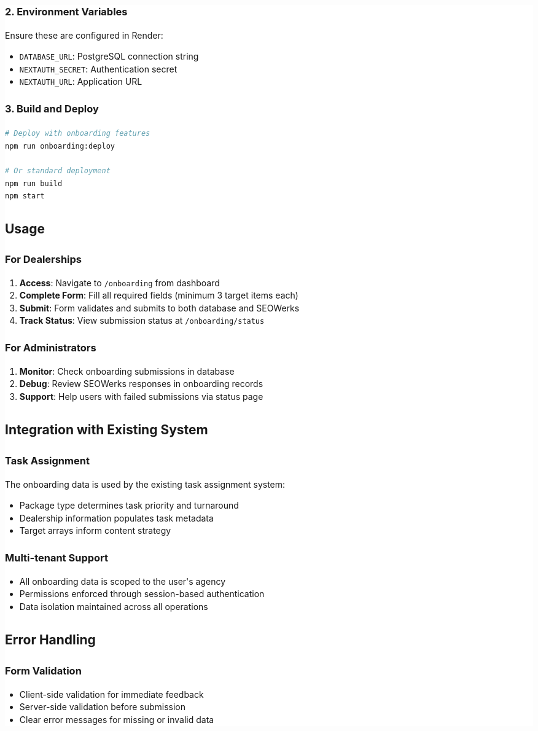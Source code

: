 ### 2. Environment Variables
Ensure these are configured in Render:
- `DATABASE_URL`: PostgreSQL connection string
- `NEXTAUTH_SECRET`: Authentication secret
- `NEXTAUTH_URL`: Application URL

### 3. Build and Deploy
```bash
# Deploy with onboarding features
npm run onboarding:deploy

# Or standard deployment
npm run build
npm start
```

## Usage

### For Dealerships
1. **Access**: Navigate to `/onboarding` from dashboard
2. **Complete Form**: Fill all required fields (minimum 3 target items each)
3. **Submit**: Form validates and submits to both database and SEOWerks
4. **Track Status**: View submission status at `/onboarding/status`

### For Administrators
1. **Monitor**: Check onboarding submissions in database
2. **Debug**: Review SEOWerks responses in onboarding records
3. **Support**: Help users with failed submissions via status page

## Integration with Existing System

### Task Assignment
The onboarding data is used by the existing task assignment system:
- Package type determines task priority and turnaround
- Dealership information populates task metadata
- Target arrays inform content strategy

### Multi-tenant Support
- All onboarding data is scoped to the user's agency
- Permissions enforced through session-based authentication
- Data isolation maintained across all operations

## Error Handling

### Form Validation
- Client-side validation for immediate feedback
- Server-side validation before submission
- Clear error messages for missing or invalid data

